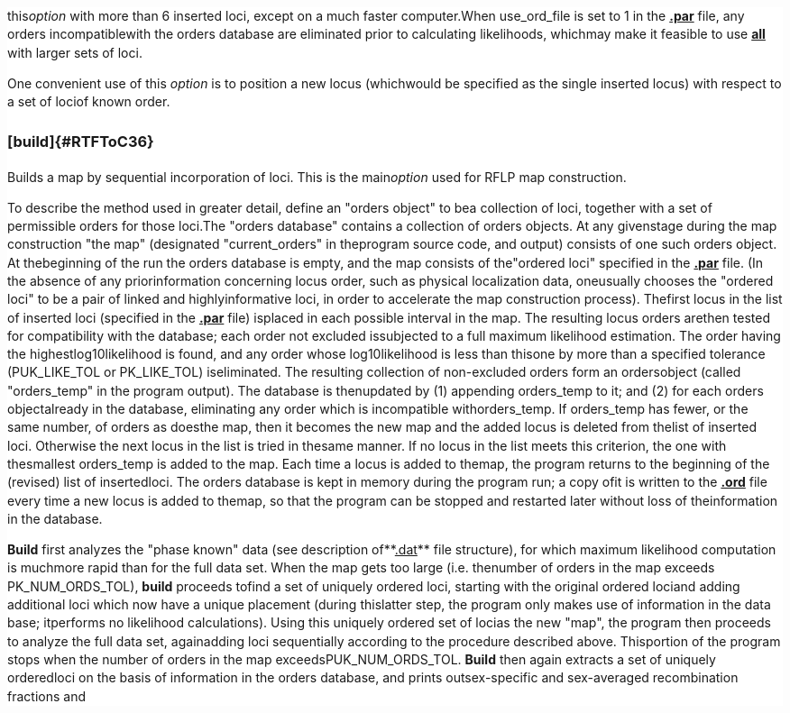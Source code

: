 this*option* with more than 6 inserted loci, except on a much faster
computer.When use\_ord\_file is set to 1 in the **[.par](#RTFToC31)**
file, any orders incompatiblewith the orders database are eliminated
prior to calculating likelihoods, whichmay make it feasible to use
**[all](#RTFToC35)** with larger sets of loci.

One convenient use of this *option* is to position a new locus
(whichwould be specified as the single inserted locus) with respect to a
set of lociof known order.

[](manuatoc.html)[](analyse1.html#build)

### [build]{#RTFToC36}

Builds a map by sequential incorporation of loci. This is the
main*option* used for RFLP map construction.

To describe the method used in greater detail, define an \"orders
object\" to bea collection of loci, together with a set of permissible
orders for those loci.The \"orders database\" contains a collection of
orders objects. At any givenstage during the map construction \"the
map\" (designated \"current\_orders\" in theprogram source code, and
output) consists of one such orders object. At thebeginning of the run
the orders database is empty, and the map consists of the\"ordered
loci\" specified in the **[.par](#RTFToC31)** file. (In the absence of
any priorinformation concerning locus order, such as physical
localization data, oneusually chooses the \"ordered loci\" to be a pair
of linked and highlyinformative loci, in order to accelerate the map
construction process). Thefirst locus in the list of inserted loci
(specified in the **[.par](#RTFToC31)** file) isplaced in each possible
interval in the map. The resulting locus orders arethen tested for
compatibility with the database; each order not excluded issubjected to
a full maximum likelihood estimation. The order having the
highestlog10likelihood is found, and any order whose log10likelihood is
less than thisone by more than a specified tolerance (PUK\_LIKE\_TOL or
PK\_LIKE\_TOL) iseliminated. The resulting collection of non-excluded
orders form an ordersobject (called \"orders\_temp\" in the program
output). The database is thenupdated by (1) appending orders\_temp to
it; and (2) for each orders objectalready in the database, eliminating
any order which is incompatible withorders\_temp. If orders\_temp has
fewer, or the same number, of orders as doesthe map, then it becomes the
new map and the added locus is deleted from thelist of inserted loci.
Otherwise the next locus in the list is tried in thesame manner. If no
locus in the list meets this criterion, the one with thesmallest
orders\_temp is added to the map. Each time a locus is added to themap,
the program returns to the beginning of the (revised) list of
insertedloci. The orders database is kept in memory during the program
run; a copy ofit is written to the **[.ord](#RTFToC33)** file every time
a new locus is added to themap, so that the program can be stopped and
restarted later without loss of theinformation in the database.

**Build** first analyzes the \"phase known\" data (see description
of**[.dat](#RTFToC32)** file structure), for which maximum likelihood
computation is muchmore rapid than for the full data set. When the map
gets too large (i.e. thenumber of orders in the map exceeds
PK\_NUM\_ORDS\_TOL), **build** proceeds tofind a set of uniquely ordered
loci, starting with the original ordered lociand adding additional loci
which now have a unique placement (during thislatter step, the program
only makes use of information in the data base; itperforms no likelihood
calculations). Using this uniquely ordered set of locias the new
\"map\", the program then proceeds to analyze the full data set,
againadding loci sequentially according to the procedure described
above. Thisportion of the program stops when the number of orders in the
map exceedsPUK\_NUM\_ORDS\_TOL. **Build** then again extracts a set of
uniquely orderedloci on the basis of information in the orders database,
and prints outsex-specific and sex-averaged recombination fractions and